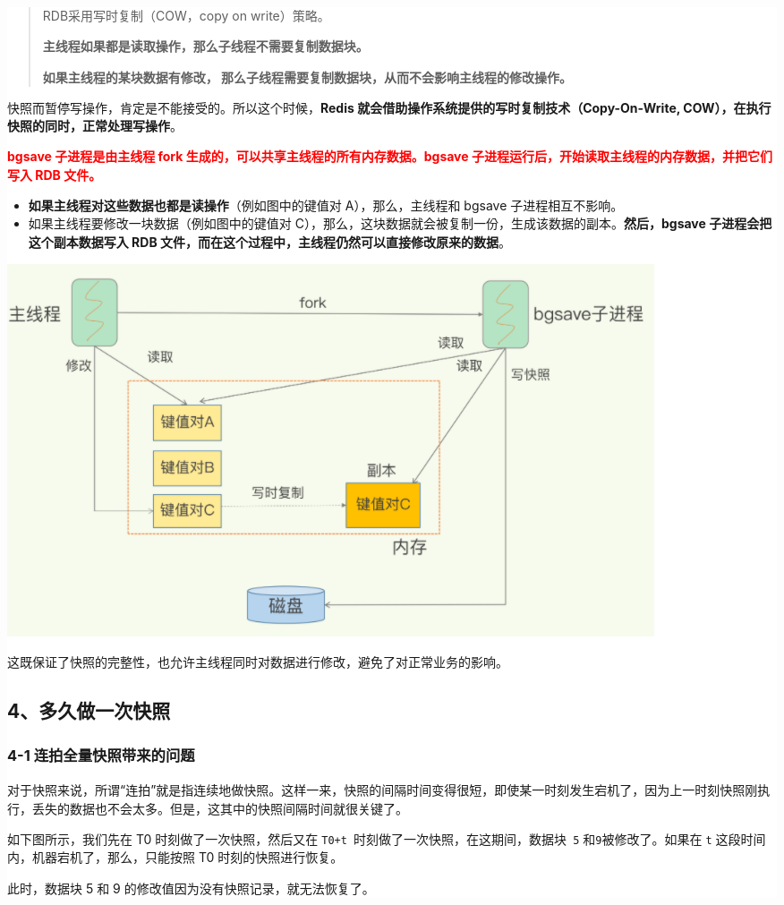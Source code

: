 > RDB采用写时复制（COW，copy on write）策略。
> 
> **主线程如果都是读取操作，那么子线程不需要复制数据块。**
> 
> **如果主线程的某块数据有修改， 那么子线程需要复制数据块，从而不会影响主线程的修改操作。**

快照而暂停写操作，肯定是不能接受的。所以这个时候，**Redis 就会借助操作系统提供的写时复制技术（Copy-On-Write, COW），在执行快照的同时，正常处理写操作**。

**<span style="color:red">bgsave 子进程是由主线程 fork 生成的，可以共享主线程的所有内存数据。bgsave 子进程运行后，开始读取主线程的内存数据，并把它们写入 RDB 文件。</span>**

* **如果主线程对这些数据也都是读操作**（例如图中的键值对 A），那么，主线程和 bgsave 子进程相互不影响。
* 如果主线程要修改一块数据（例如图中的键值对 C），那么，这块数据就会被复制一份，生成该数据的副本。**然后，bgsave 子进程会把这个副本数据写入 RDB 文件，而在这个过程中，主线程仍然可以直接修改原来的数据**。

![Alt Image Text](../images/chap2_5_1.png "Body image")

这既保证了快照的完整性，也允许主线程同时对数据进行修改，避免了对正常业务的影响。

## **4、多久做一次快照**

### **4-1 连拍全量快照带来的问题**

对于快照来说，所谓“连拍”就是指连续地做快照。这样一来，快照的间隔时间变得很短，即使某一时刻发生宕机了，因为上一时刻快照刚执行，丢失的数据也不会太多。但是，这其中的快照间隔时间就很关键了。

如下图所示，我们先在 T0 时刻做了一次快照，然后又在 `T0+t `时刻做了一次快照，在这期间，数据块` 5` 和` 9 `被修改了。如果在 `t` 这段时间内，机器宕机了，那么，只能按照 T0 时刻的快照进行恢复。

此时，数据块 5 和 9 的修改值因为没有快照记录，就无法恢复了。

